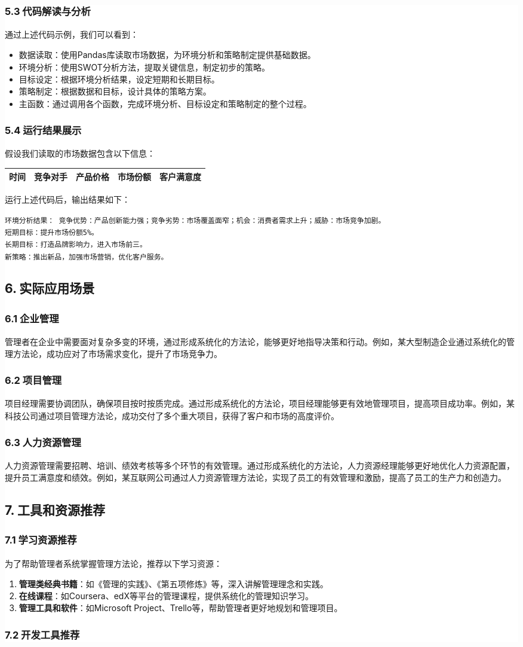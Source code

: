### 5.3 代码解读与分析

通过上述代码示例，我们可以看到：

- 数据读取：使用Pandas库读取市场数据，为环境分析和策略制定提供基础数据。
- 环境分析：使用SWOT分析方法，提取关键信息，制定初步的策略。
- 目标设定：根据环境分析结果，设定短期和长期目标。
- 策略制定：根据数据和目标，设计具体的策略方案。
- 主函数：通过调用各个函数，完成环境分析、目标设定和策略制定的整个过程。

### 5.4 运行结果展示

假设我们读取的市场数据包含以下信息：

| 时间 | 竞争对手 | 产品价格 | 市场份额 | 客户满意度 |
| --- | --- | --- | --- | --- |

运行上述代码后，输出结果如下：

```
环境分析结果： 竞争优势：产品创新能力强；竞争劣势：市场覆盖面窄；机会：消费者需求上升；威胁：市场竞争加剧。
短期目标：提升市场份额5%。
长期目标：打造品牌影响力，进入市场前三。
新策略：推出新品，加强市场营销，优化客户服务。
```

## 6. 实际应用场景

### 6.1 企业管理

管理者在企业中需要面对复杂多变的环境，通过形成系统化的方法论，能够更好地指导决策和行动。例如，某大型制造企业通过系统化的管理方法论，成功应对了市场需求变化，提升了市场竞争力。

### 6.2 项目管理

项目经理需要协调团队，确保项目按时按质完成。通过形成系统化的方法论，项目经理能够更有效地管理项目，提高项目成功率。例如，某科技公司通过项目管理方法论，成功交付了多个重大项目，获得了客户和市场的高度评价。

### 6.3 人力资源管理

人力资源管理需要招聘、培训、绩效考核等多个环节的有效管理。通过形成系统化的方法论，人力资源经理能够更好地优化人力资源配置，提升员工满意度和绩效。例如，某互联网公司通过人力资源管理方法论，实现了员工的有效管理和激励，提高了员工的生产力和创造力。

## 7. 工具和资源推荐

### 7.1 学习资源推荐

为了帮助管理者系统掌握管理方法论，推荐以下学习资源：

1. **管理类经典书籍**：如《管理的实践》、《第五项修炼》等，深入讲解管理理念和实践。
2. **在线课程**：如Coursera、edX等平台的管理课程，提供系统化的管理知识学习。
3. **管理工具和软件**：如Microsoft Project、Trello等，帮助管理者更好地规划和管理项目。

### 7.2 开发工具推荐

